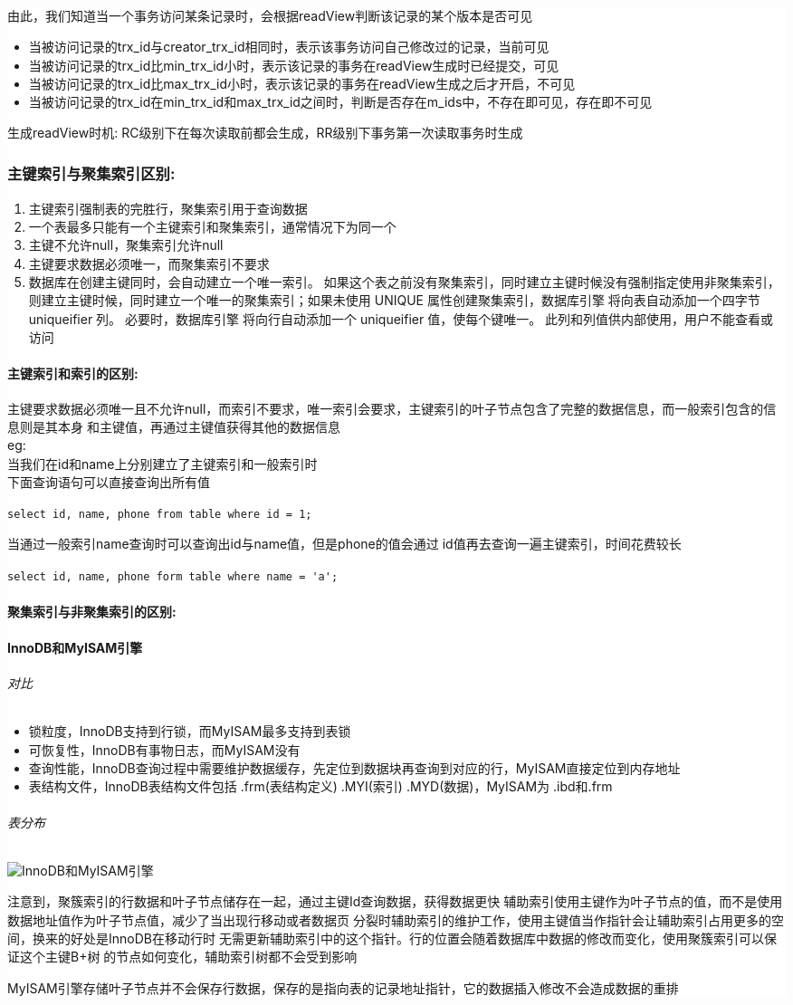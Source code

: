 由此，我们知道当一个事务访问某条记录时，会根据readView判断该记录的某个版本是否可见
+ 当被访问记录的trx_id与creator_trx_id相同时，表示该事务访问自己修改过的记录，当前可见
+ 当被访问记录的trx_id比min_trx_id小时，表示该记录的事务在readView生成时已经提交，可见
+ 当被访问记录的trx_id比max_trx_id小时，表示该记录的事务在readView生成之后才开启，不可见
+ 当被访问记录的trx_id在min_trx_id和max_trx_id之间时，判断是否存在m_ids中，不存在即可见，存在即不可见

生成readView时机: RC级别下在每次读取前都会生成，RR级别下事务第一次读取事务时生成

### 主键索引与聚集索引区别:  
1. 主键索引强制表的完胜行，聚集索引用于查询数据  
2. 一个表最多只能有一个主键索引和聚集索引，通常情况下为同一个  
3. 主键不允许null，聚集索引允许null  
4. 主键要求数据必须唯一，而聚集索引不要求  
5. 数据库在创建主键同时，会自动建立一个唯一索引。
   如果这个表之前没有聚集索引，同时建立主键时候没有强制指定使用非聚集索引，
   则建立主键时候，同时建立一个唯一的聚集索引；如果未使用 UNIQUE 属性创建聚集索引，数据库引擎 将向表自动添加一个四字节 uniqueifier 列。
   必要时，数据库引擎 将向行自动添加一个 uniqueifier 值，使每个键唯一。
   此列和列值供内部使用，用户不能查看或访问 
   
#### 主键索引和索引的区别:
主键要求数据必须唯一且不允许null，而索引不要求，唯一索引会要求，主键索引的叶子节点包含了完整的数据信息，而一般索引包含的信息则是其本身
和主键值，再通过主键值获得其他的数据信息  
eg:  
当我们在id和name上分别建立了主键索引和一般索引时  
下面查询语句可以直接查询出所有值
```
select id, name, phone from table where id = 1;
```
当通过一般索引name查询时可以查询出id与name值，但是phone的值会通过
id值再去查询一遍主键索引，时间花费较长
```
select id, name, phone form table where name = 'a';
```

#### 聚集索引与非聚集索引的区别:  

#### InnoDB和MyISAM引擎
###### 对比
+ 锁粒度，InnoDB支持到行锁，而MyISAM最多支持到表锁
+ 可恢复性，InnoDB有事物日志，而MyISAM没有
+ 查询性能，InnoDB查询过程中需要维护数据缓存，先定位到数据块再查询到对应的行，MyISAM直接定位到内存地址
+ 表结构文件，InnoDB表结构文件包括 .frm(表结构定义) .MYI(索引) .MYD(数据)，MyISAM为 .ibd和.frm

###### 表分布
![InnoDB和MyISAM引擎](../static/image/mysql/InnoDB和MyISAM.jpg)

注意到，聚簇索引的行数据和叶子节点储存在一起，通过主键Id查询数据，获得数据更快 
辅助索引使用主键作为叶子节点的值，而不是使用数据地址值作为叶子节点值，减少了当出现行移动或者数据页
分裂时辅助索引的维护工作，使用主键值当作指针会让辅助索引占用更多的空间，换来的好处是InnoDB在移动行时
无需更新辅助索引中的这个指针。行的位置会随着数据库中数据的修改而变化，使用聚簇索引可以保证这个主键B+树
的节点如何变化，辅助索引树都不会受到影响

MyISAM引擎存储叶子节点并不会保存行数据，保存的是指向表的记录地址指针，它的数据插入修改不会造成数据的重排
